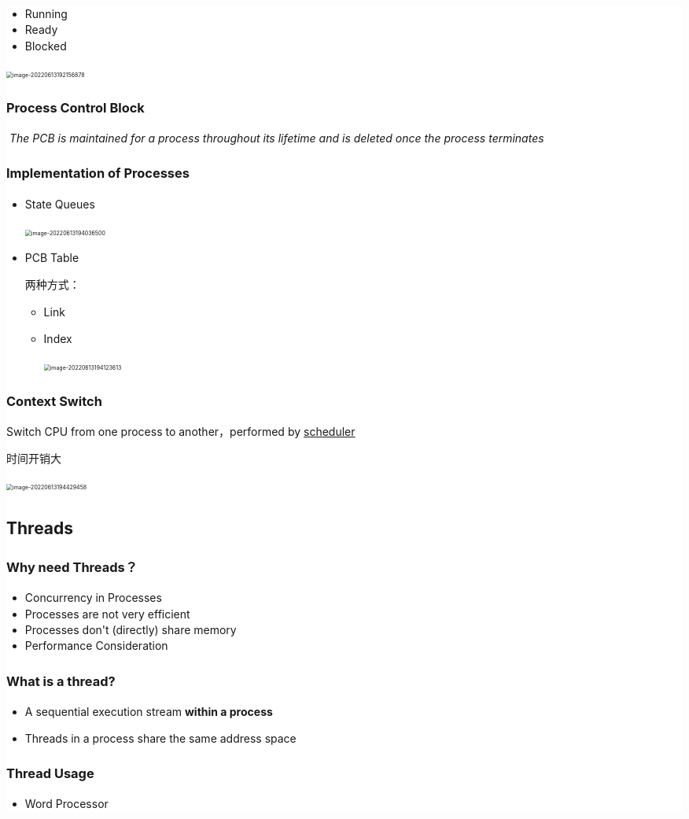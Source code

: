 - Running
- Ready
- Blocked

<img src="https://raw.githubusercontent.com/liweiqi11111/picBed/main/img/202303091013584.png" alt="image-20220613192156878" style="zoom:50%;" />

### Process Control Block

​	*The PCB is maintained for a process  throughout its lifetime and is deleted once  the process terminates*

### Implementation of Processes

- State Queues

  <img src="https://raw.githubusercontent.com/liweiqi11111/picBed/main/img/202303091013104.png" alt="image-20220613194036500" style="zoom:50%;" />

- PCB Table

  两种方式：

  - Link

  - Index

    <img src="https://raw.githubusercontent.com/liweiqi11111/picBed/main/img/202303091013020.png" alt="image-20220613194123613" style="zoom: 50%;" />

### Context Switch

Switch CPU from one process to another，performed by [scheduler](第二章.3.Scheduling.md)

时间开销大

<img src="https://raw.githubusercontent.com/liweiqi11111/picBed/main/img/202303091013033.png" alt="image-20220613194429458" style="zoom:50%;" />

## Threads

### Why need Threads？

- Concurrency in Processes
- Processes are not very efficient
- Processes don't (directly) share memory
- Performance Consideration

### What is a thread?

- A sequential execution stream **within a process** 

- Threads in a process share the same  address space

  

### Thread Usage

- Word Processor
